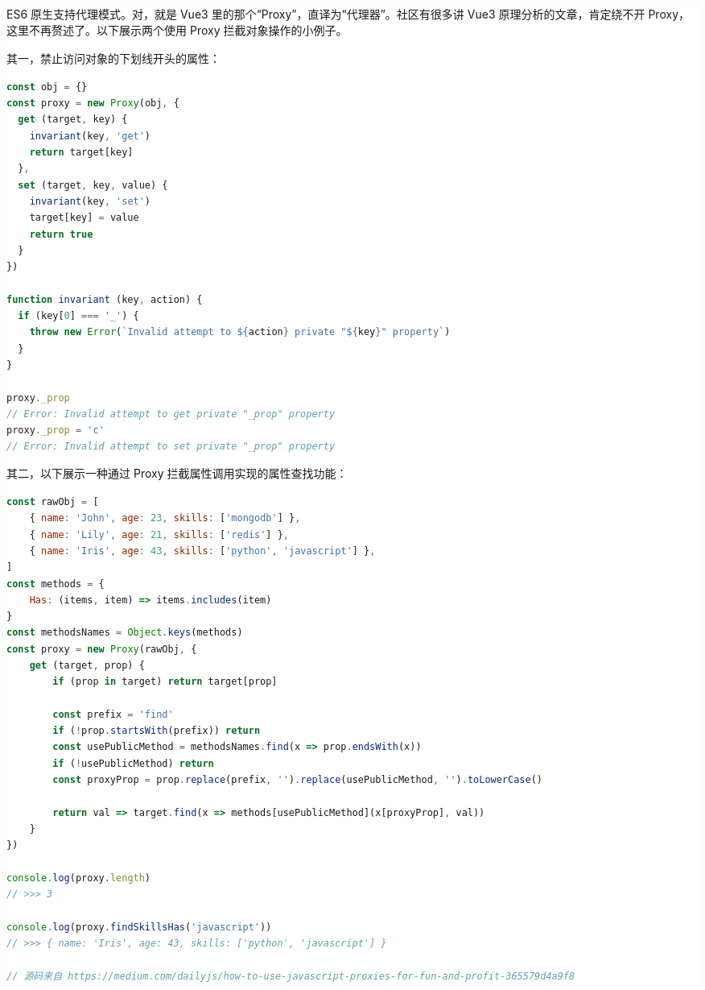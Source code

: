 [^GFW]: 参见 [WIKI](https://www.wikiwand.com/zh/%E4%BB%A3%E7%90%86%E6%9C%8D%E5%8A%A1%E5%99%A8)。附：我热爱党和国家，是个守法的好公民。

[^DefendProxy]: 就像你的同桌拒绝了你向她提出帮忙向老师请假的要求。👻

ES6 原生支持代理模式。对，就是 Vue3 里的那个“Proxy”，直译为“代理器”。社区有很多讲 Vue3 原理分析的文章，肯定绕不开 Proxy，这里不再赘述了。以下展示两个使用 Proxy 拦截对象操作的小例子。

其一，禁止访问对象的下划线开头的属性：

```js
const obj = {}
const proxy = new Proxy(obj, {
  get (target, key) {
    invariant(key, 'get')
    return target[key]
  },
  set (target, key, value) {
    invariant(key, 'set')
    target[key] = value
    return true
  }
})

function invariant (key, action) {
  if (key[0] === '_') {
    throw new Error(`Invalid attempt to ${action} private "${key}" property`)
  }
}

proxy._prop
// Error: Invalid attempt to get private "_prop" property
proxy._prop = 'c'
// Error: Invalid attempt to set private "_prop" property
```

其二，以下展示一种通过 Proxy 拦截属性调用实现的属性查找功能：

```js
const rawObj = [
    { name: 'John', age: 23, skills: ['mongodb'] },
    { name: 'Lily', age: 21, skills: ['redis'] },
    { name: 'Iris', age: 43, skills: ['python', 'javascript'] },
]
const methods = {
    Has: (items, item) => items.includes(item)
}
const methodsNames = Object.keys(methods)
const proxy = new Proxy(rawObj, {
    get (target, prop) {
        if (prop in target) return target[prop]

        const prefix = 'find'
        if (!prop.startsWith(prefix)) return
        const usePublicMethod = methodsNames.find(x => prop.endsWith(x))
        if (!usePublicMethod) return
        const proxyProp = prop.replace(prefix, '').replace(usePublicMethod, '').toLowerCase()

        return val => target.find(x => methods[usePublicMethod](x[proxyProp], val))
    }
})

console.log(proxy.length)
// >>> 3

console.log(proxy.findSkillsHas('javascript'))
// >>> { name: 'Iris', age: 43, skills: ['python', 'javascript'] }

// 源码来自 https://medium.com/dailyjs/how-to-use-javascript-proxies-for-fun-and-profit-365579d4a9f8
```

[^著作]: IT 图书的生命周期一般很短，如果被累积了数十年甚至几十年的灰尘仍闪闪发光的作品（能通过 Google Trend 追溯到大量数据），那么我认为就是“著作”。
[^文化]: 这里的“文化”并不指“学术”或“个人素质”。
[^CSS]: 试试使用 CSS 去写游戏？虽说理论可行，但过程会另人沮丧。
[^module]: 使用立即执行函数创造块级作用域以“仿制”模块模式便是一例。
[^高级]: 说“新奇”而不敢说“高级”是因为：不懂“一个单子不过就是自函子范畴上的一个幺半群而已”这种简单道理的人，不配谈论函数式编程。（哇，谁关下空调？好冷...
[^原型模式]: 在某种特殊场景下，比如为了节约从构造器创建新实例的消耗时，原型模式能带来卓越效果。
[^思维]: 可参考[我的 if/else 代码纯净无暇，一个字也不能被简化](https://www.sohu.com/a/285163368_129720) 与 [你本可以少写些 if/else](/articles/%E4%BD%A0%E6%9C%AC%E5%8F%AF%E4%BB%A5%E5%B0%91%E5%86%99%E4%BA%9Bif-else.html)
[^catch]: [前端代码错误上报](https://juejin.im/post/5c98cd63f265da611b1edcf2)
[^FirstClass]: 最近政治正确的浪潮拍过来啦，说不定以后就听不到“一等公民”这种叫法啦。
[^Function]: 我原本想把这个举例举得老长了... 但仔细考虑后发现，并不能。
[^后向兼容]: 后向兼容，比方说，为了兼容老代码，不修正 Null 为 Object 类型的问题、不废除 With 语句等...
[^JS]: 咳咳... 就当我随口胡诌吧，也许只有研究编程语言的人才有资格说这种话。